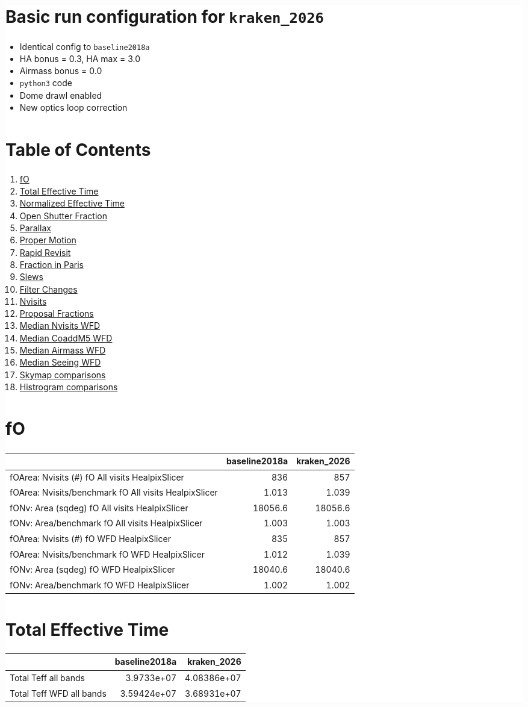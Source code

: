 # Basic run configuration for `kraken_2026`
- Identical config to `baseline2018a`
- HA bonus = 0.3, HA max = 3.0
- Airmass bonus = 0.0
- `python3` code
- Dome drawl enabled
- New optics loop correction

# Table of Contents
1. [fO](#fo)
2. [Total Effective Time](#total-effective-time)
3. [Normalized Effective Time](#normalized-effective-time)
4. [Open Shutter Fraction](#open-shutter-fraction)
5. [Parallax](#parallax)
6. [Proper Motion](#proper-motion)
7. [Rapid Revisit](#rapid-revisit)
8. [Fraction in Paris](#fraction-in-paris)
9. [Slews](#slews)
10. [Filter Changes](#filter-changes)
11. [Nvisits](#nvisits)
12. [Proposal Fractions](#proposal-fractions)
13. [Median Nvisits WFD](#median-nvisits-wfd)
14. [Median CoaddM5 WFD](#median-coaddm5-wfd)
15. [Median Airmass WFD](#median-airmass-wfd)
16. [Median Seeing WFD](#median-seeing-wfd)
17. [Skymap comparisons](#skymap-comparisons)
18. [Histrogram comparisons](#histrogram-comparisons)
# fO
|                                                       |   baseline2018a |   kraken_2026 |
|:------------------------------------------------------|----------------:|--------------:|
| fOArea: Nvisits (#) fO All visits HealpixSlicer       |         836     |       857     |
| fOArea: Nvisits/benchmark fO All visits HealpixSlicer |           1.013 |         1.039 |
| fONv: Area (sqdeg) fO All visits HealpixSlicer        |       18056.6   |     18056.6   |
| fONv: Area/benchmark fO All visits HealpixSlicer      |           1.003 |         1.003 |
| fOArea: Nvisits (#) fO WFD HealpixSlicer              |         835     |       857     |
| fOArea: Nvisits/benchmark fO WFD HealpixSlicer        |           1.012 |         1.039 |
| fONv: Area (sqdeg) fO WFD HealpixSlicer               |       18040.6   |     18040.6   |
| fONv: Area/benchmark fO WFD HealpixSlicer             |           1.002 |         1.002 |

# Total Effective Time
|                          |   baseline2018a |   kraken_2026 |
|:-------------------------|----------------:|--------------:|
| Total Teff all bands     |     3.9733e+07  |   4.08386e+07 |
| Total Teff WFD all bands |     3.59424e+07 |   3.68931e+07 |
